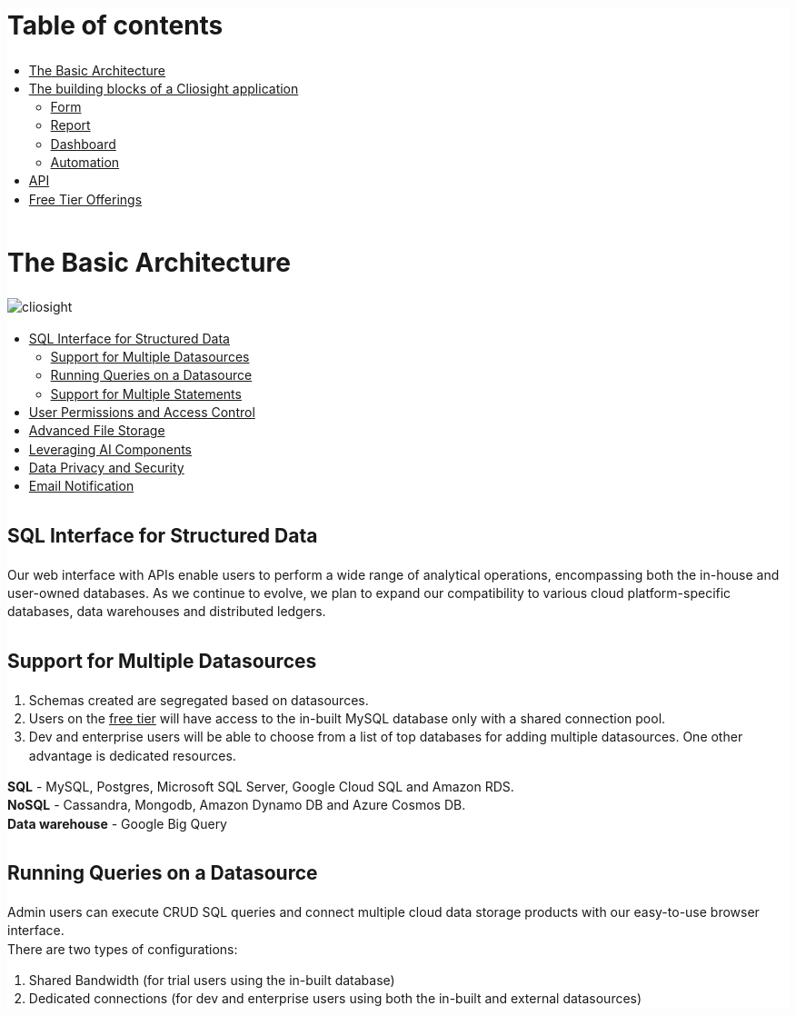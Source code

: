 # Table of contents    

- [The Basic Architecture](#basic)
- [The building blocks of a Cliosight application](#app)       
	- [Form](#form)       
	- [Report](#report)        
	- [Dashboard](#dashboard)
	- [Automation](#automation)      
- [API](#api)
- [Free Tier Offerings](#freetier)
  
# The Basic Architecture <a name="basic"></a>      

![cliosight](https://miro.medium.com/v2/resize:fit:720/format:webp/1*ksvjxqFiHYyXAfC8_Zo9gA.png)        

- [SQL Interface for Structured Data](#sql)
	- [Support for Multiple Datasources](#datasources)
	- [Running Queries on a Datasource](#tables)
   	- [Support for Multiple Statements](#multiplestatements)
- [User Permissions and Access Control](#acl)
- [Advanced File Storage](#afiles)        
- [Leveraging AI Components](#ai)
- [Data Privacy and Security](#security)
- [Email Notification](#email)    

## SQL Interface for Structured Data <a name="sql"></a>
Our web interface with APIs enable users to perform a wide range of analytical operations, encompassing both the in-house and user-owned databases. As we continue to evolve, we plan to expand our compatibility to various cloud platform-specific databases, data warehouses and distributed ledgers.   

## Support for Multiple Datasources <a name="datasources"></a>        
1. Schemas created are segregated based on datasources.       
2. Users on the [free tier](#freetier) will have access to the in-built MySQL database only with a shared connection pool.         
3. Dev and enterprise users will be able to choose from a list of top databases for adding multiple datasources. One other advantage is dedicated resources.
                  
**SQL** - MySQL, Postgres, Microsoft SQL Server, Google Cloud SQL and Amazon RDS.       
**NoSQL** - Cassandra, Mongodb, Amazon Dynamo DB and Azure Cosmos DB.      
**Data warehouse** - Google Big Query   
      
## Running Queries on a Datasource <a name="tables"></a>     
Admin users can execute CRUD SQL queries and connect multiple cloud data storage products with our easy-to-use browser interface.          
There are two types of configurations:  
1. Shared Bandwidth (for trial users using the in-built database)    
2. Dedicated connections (for dev and enterprise users using both the in-built and external datasources)      
